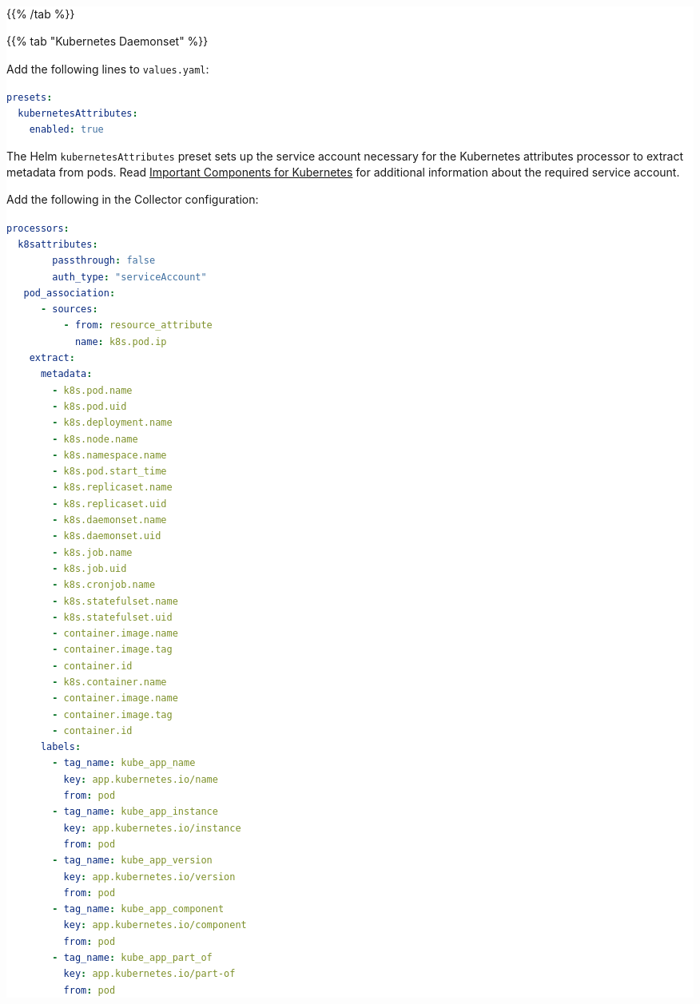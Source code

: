 {{% /tab %}}

{{% tab "Kubernetes Daemonset" %}}

Add the following lines to `values.yaml`:
```yaml
presets:
  kubernetesAttributes:
    enabled: true
```

The Helm `kubernetesAttributes` preset sets up the service account necessary for the Kubernetes attributes processor to extract metadata from pods. Read [Important Components for Kubernetes][1] for additional information about the required service account. 

Add the following in the Collector configuration:

```yaml
processors:
  k8sattributes:
        passthrough: false
        auth_type: "serviceAccount"
   pod_association:
      - sources:
          - from: resource_attribute
            name: k8s.pod.ip
    extract:
      metadata:
        - k8s.pod.name
        - k8s.pod.uid
        - k8s.deployment.name
        - k8s.node.name
        - k8s.namespace.name
        - k8s.pod.start_time
        - k8s.replicaset.name
        - k8s.replicaset.uid
        - k8s.daemonset.name
        - k8s.daemonset.uid
        - k8s.job.name
        - k8s.job.uid
        - k8s.cronjob.name
        - k8s.statefulset.name
        - k8s.statefulset.uid
        - container.image.name
        - container.image.tag
        - container.id
        - k8s.container.name
        - container.image.name
        - container.image.tag
        - container.id
      labels:
        - tag_name: kube_app_name
          key: app.kubernetes.io/name
          from: pod
        - tag_name: kube_app_instance
          key: app.kubernetes.io/instance
          from: pod
        - tag_name: kube_app_version
          key: app.kubernetes.io/version
          from: pod
        - tag_name: kube_app_component
          key: app.kubernetes.io/component
          from: pod
        - tag_name: kube_app_part_of
          key: app.kubernetes.io/part-of
          from: pod
```

[1]: https://opentelemetry.io/docs/kubernetes/collector/components/#kubernetes-attributes-processor
[1]: https://opentelemetry.io/docs/kubernetes/collector/components/#kubernetes-attributes-processor
[1]: https://opentelemetry.io/docs/kubernetes/collector/components/#kubernetes-attributes-processor
[1]: https://opentelemetry.io/docs/specs/semconv/resource/
[2]: https://github.com/open-telemetry/opentelemetry-collector-contrib/blob/main/processor/resourcedetectionprocessor/README.md
[3]: https://github.com/open-telemetry/opentelemetry-collector-contrib/blob/main/processor/k8sattributesprocessor/README.md
[4]: https://github.com/open-telemetry/opentelemetry-collector-contrib/blob/main/exporter/datadogexporter/examples/k8s-chart/k8s-values.yaml
[5]: /getting_started/tagging/unified_service_tagging/#opentelemetry-environment